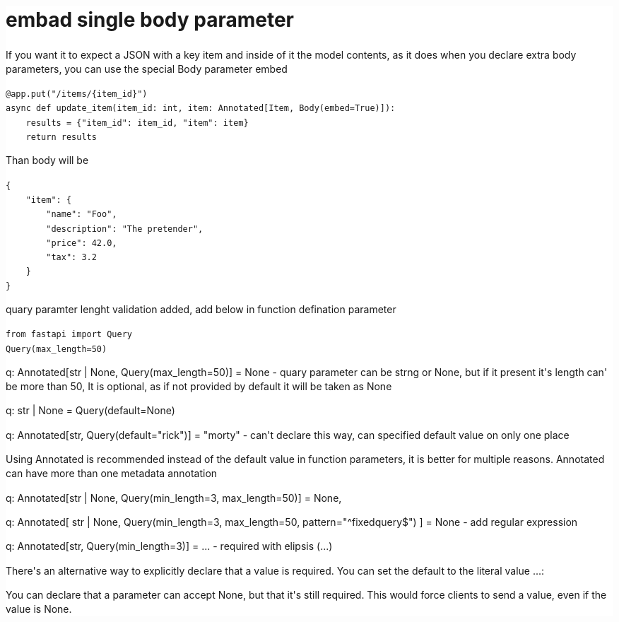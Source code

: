 # embad single body parameter
If you want it to expect a JSON with a key item and inside of it the model contents, as it does when you declare extra body parameters, you can use the special Body parameter embed

```
@app.put("/items/{item_id}")
async def update_item(item_id: int, item: Annotated[Item, Body(embed=True)]):
    results = {"item_id": item_id, "item": item}
    return results
```
Than body will be
```
{
    "item": {
        "name": "Foo",
        "description": "The pretender",
        "price": 42.0,
        "tax": 3.2
    }
}
```

quary paramter lenght validation added, add below in function defination parameter
```
from fastapi import Query
Query(max_length=50)
```

q: Annotated[str | None, Query(max_length=50)] = None - quary parameter can be strng or None, but if it present it's length can' be more than 50, It is optional, as if not provided by default it will be taken as None

q: str | None = Query(default=None)

q: Annotated[str, Query(default="rick")] = "morty" - can't declare this way, can specified default value on only one place



Using Annotated is recommended instead of the default value in function parameters, it is better for multiple reasons.
Annotated can have more than one metadata annotation

q: Annotated[str | None, Query(min_length=3, max_length=50)] = None,

q: Annotated[
        str | None, Query(min_length=3, max_length=50, pattern="^fixedquery$")
    ] = None - add regular expression

q: Annotated[str, Query(min_length=3)] = ... - required with elipsis (...)


There's an alternative way to explicitly declare that a value is required. You can set the default to the literal value ...:

You can declare that a parameter can accept None, but that it's still required. This would force clients to send a value, even if the value is None.
